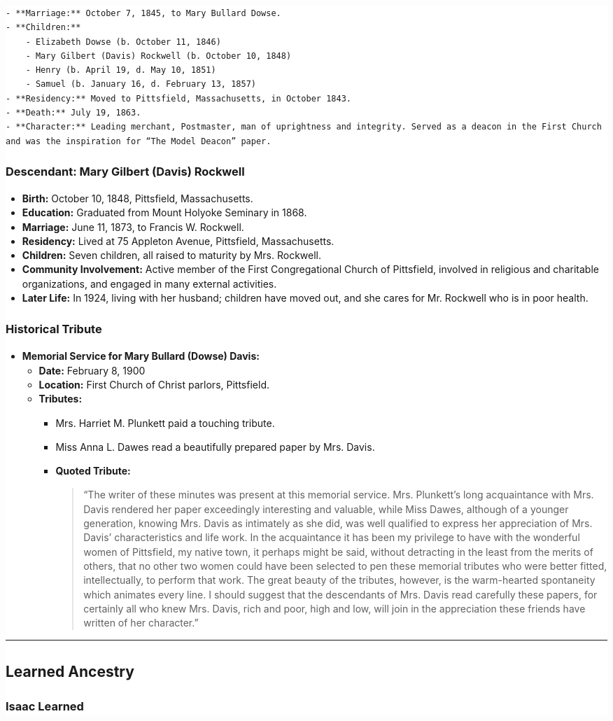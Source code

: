     - **Marriage:** October 7, 1845, to Mary Bullard Dowse.
    - **Children:**
        - Elizabeth Dowse (b. October 11, 1846)
        - Mary Gilbert (Davis) Rockwell (b. October 10, 1848)
        - Henry (b. April 19, d. May 10, 1851)
        - Samuel (b. January 16, d. February 13, 1857)
    - **Residency:** Moved to Pittsfield, Massachusetts, in October 1843.
    - **Death:** July 19, 1863.
    - **Character:** Leading merchant, Postmaster, man of uprightness and integrity. Served as a deacon in the First Church and was the inspiration for “The Model Deacon” paper.

### **Descendant: Mary Gilbert (Davis) Rockwell**

- **Birth:** October 10, 1848, Pittsfield, Massachusetts.
- **Education:** Graduated from Mount Holyoke Seminary in 1868.
- **Marriage:** June 11, 1873, to Francis W. Rockwell.
- **Residency:** Lived at 75 Appleton Avenue, Pittsfield, Massachusetts.
- **Children:** Seven children, all raised to maturity by Mrs. Rockwell.
- **Community Involvement:** Active member of the First Congregational Church of Pittsfield, involved in religious and charitable organizations, and engaged in many external activities.
- **Later Life:** In 1924, living with her husband; children have moved out, and she cares for Mr. Rockwell who is in poor health.

### **Historical Tribute**

- **Memorial Service for Mary Bullard (Dowse) Davis:**
    - **Date:** February 8, 1900
    - **Location:** First Church of Christ parlors, Pittsfield.
    - **Tributes:**
        - Mrs. Harriet M. Plunkett paid a touching tribute.
        - Miss Anna L. Dawes read a beautifully prepared paper by Mrs. Davis.
        - **Quoted Tribute:**
            
            > “The writer of these minutes was present at this memorial service. Mrs. Plunkett’s long acquaintance with Mrs. Davis rendered her paper exceedingly interesting and valuable, while Miss Dawes, although of a younger generation, knowing Mrs. Davis as intimately as she did, was well qualified to express her appreciation of Mrs. Davis’ characteristics and life work. In the acquaintance it has been my privilege to have with the wonderful women of Pittsfield, my native town, it perhaps might be said, without detracting in the least from the merits of others, that no other two women could have been selected to pen these memorial tributes who were better fitted, intellectually, to perform that work. The great beauty of the tributes, however, is the warm-hearted spontaneity which animates every line. I should suggest that the descendants of Mrs. Davis read carefully these papers, for certainly all who knew Mrs. Davis, rich and poor, high and low, will join in the appreciation these friends have written of her character.”
            

---

## **Learned Ancestry**

### **Isaac Learned**
